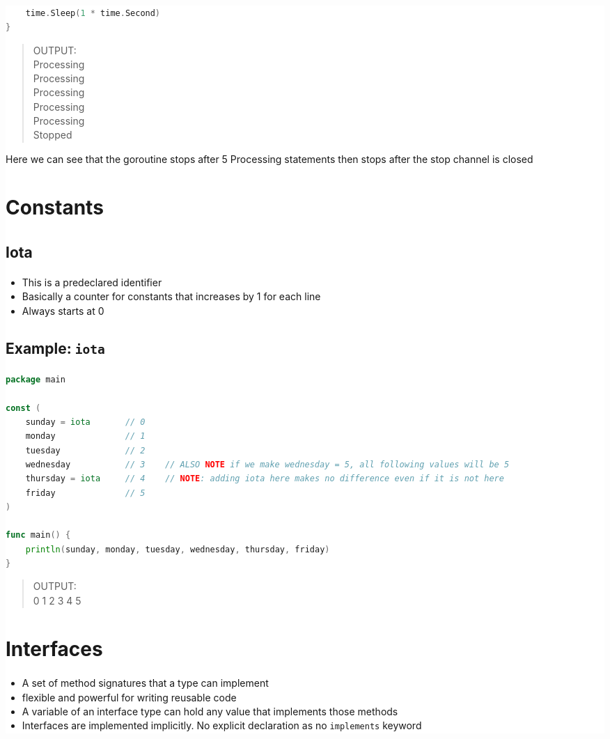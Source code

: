 ```go
	time.Sleep(1 * time.Second)
}

```
> OUTPUT: </br>
> Processing </br>
> Processing </br>
> Processing </br>
> Processing </br>
> Processing </br>
> Stopped </br>

Here we can see that the goroutine stops after 5 Processing statements then stops after the stop channel is closed


# Constants

## Iota
- This is a predeclared identifier
- Basically a counter for constants that increases by 1 for each line
- Always starts at 0

## Example: `iota`
```go
package main

const (
	sunday = iota		// 0
	monday 				// 1
	tuesday				// 2
	wednesday 			// 3	// ALSO NOTE if we make wednesday = 5, all following values will be 5
	thursday = iota		// 4	// NOTE: adding iota here makes no difference even if it is not here	
	friday				// 5
)

func main() {
	println(sunday, monday, tuesday, wednesday, thursday, friday)
}
```
> OUTPUT: </br>
> 0 1 2 3 4 5 </br>

# Interfaces
- A set of method signatures that a type can implement
- flexible and powerful for writing reusable code
- A variable of an interface type can hold any value that implements those methods
- Interfaces are implemented implicitly. No explicit declaration as no `implements` keyword
